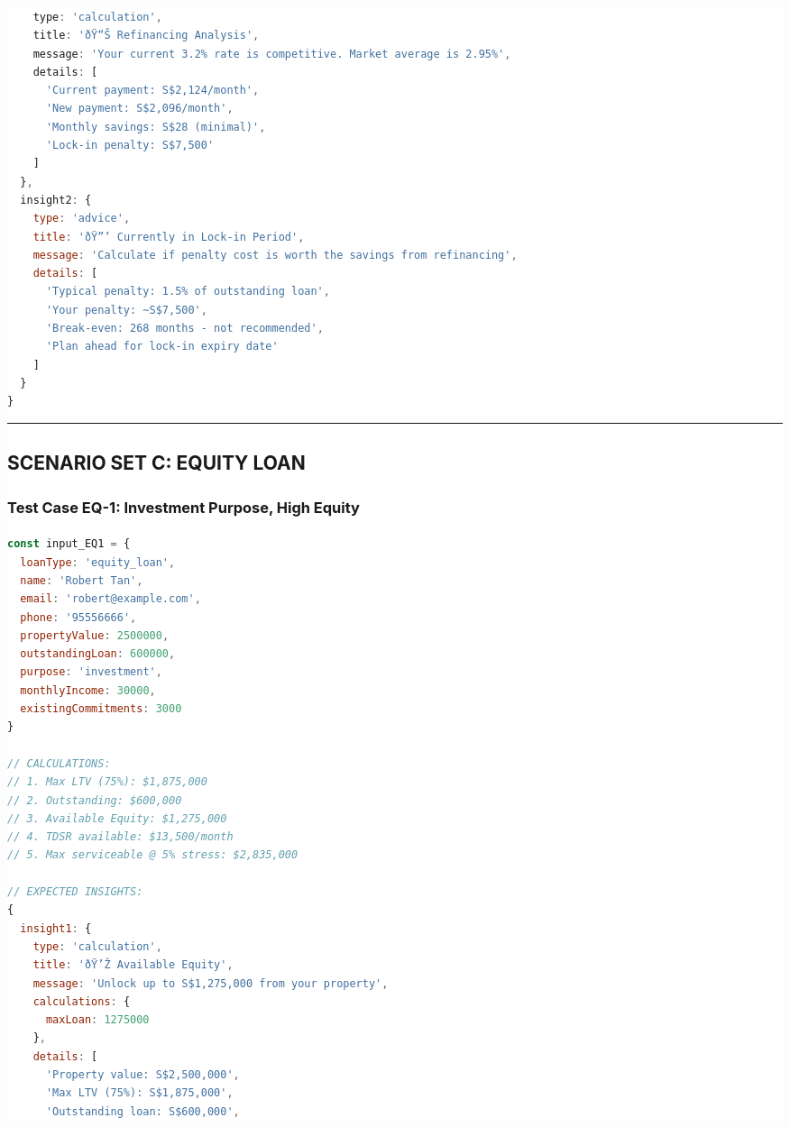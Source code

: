 ```javascript
    type: 'calculation',
    title: 'ðŸ“Š Refinancing Analysis',
    message: 'Your current 3.2% rate is competitive. Market average is 2.95%',
    details: [
      'Current payment: S$2,124/month',
      'New payment: S$2,096/month',
      'Monthly savings: S$28 (minimal)',
      'Lock-in penalty: S$7,500'
    ]
  },
  insight2: {
    type: 'advice',
    title: 'ðŸ”’ Currently in Lock-in Period',
    message: 'Calculate if penalty cost is worth the savings from refinancing',
    details: [
      'Typical penalty: 1.5% of outstanding loan',
      'Your penalty: ~S$7,500',
      'Break-even: 268 months - not recommended',
      'Plan ahead for lock-in expiry date'
    ]
  }
}
```

---

## SCENARIO SET C: EQUITY LOAN

### Test Case EQ-1: Investment Purpose, High Equity
```javascript
const input_EQ1 = {
  loanType: 'equity_loan',
  name: 'Robert Tan',
  email: 'robert@example.com',
  phone: '95556666',
  propertyValue: 2500000,
  outstandingLoan: 600000,
  purpose: 'investment',
  monthlyIncome: 30000,
  existingCommitments: 3000
}

// CALCULATIONS:
// 1. Max LTV (75%): $1,875,000
// 2. Outstanding: $600,000
// 3. Available Equity: $1,275,000
// 4. TDSR available: $13,500/month
// 5. Max serviceable @ 5% stress: $2,835,000

// EXPECTED INSIGHTS:
{
  insight1: {
    type: 'calculation',
    title: 'ðŸ’Ž Available Equity',
    message: 'Unlock up to S$1,275,000 from your property',
    calculations: {
      maxLoan: 1275000
    },
    details: [
      'Property value: S$2,500,000',
      'Max LTV (75%): S$1,875,000',
      'Outstanding loan: S$600,000',
```